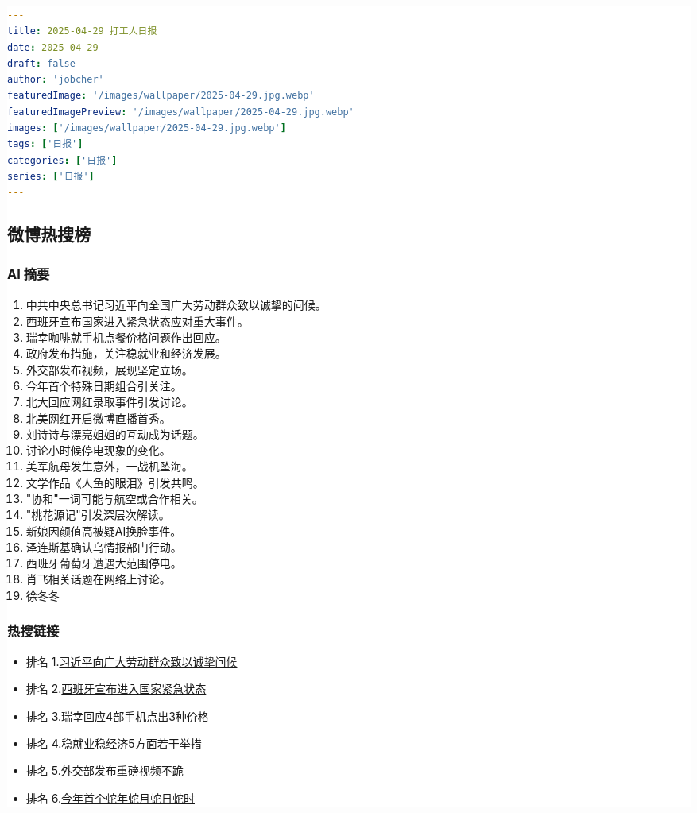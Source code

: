 ```yaml
---
title: 2025-04-29 打工人日报
date: 2025-04-29
draft: false
author: 'jobcher'
featuredImage: '/images/wallpaper/2025-04-29.jpg.webp'
featuredImagePreview: '/images/wallpaper/2025-04-29.jpg.webp'
images: ['/images/wallpaper/2025-04-29.jpg.webp']
tags: ['日报']
categories: ['日报']
series: ['日报']
---
```


## 微博热搜榜

### AI 摘要

1. 中共中央总书记习近平向全国广大劳动群众致以诚挚的问候。
2. 西班牙宣布国家进入紧急状态应对重大事件。
3. 瑞幸咖啡就手机点餐价格问题作出回应。
4. 政府发布措施，关注稳就业和经济发展。
5. 外交部发布视频，展现坚定立场。
6. 今年首个特殊日期组合引关注。
7. 北大回应网红录取事件引发讨论。
8. 北美网红开启微博直播首秀。
9. 刘诗诗与漂亮姐姐的互动成为话题。
10. 讨论小时候停电现象的变化。
11. 美军航母发生意外，一战机坠海。
12. 文学作品《人鱼的眼泪》引发共鸣。
13. "协和"一词可能与航空或合作相关。
14. "桃花源记"引发深层次解读。
15. 新娘因颜值高被疑AI换脸事件。
16. 泽连斯基确认乌情报部门行动。
17. 西班牙葡萄牙遭遇大范围停电。
18. 肖飞相关话题在网络上讨论。
19. 徐冬冬

### 热搜链接

- 排名 1.[习近平向广大劳动群众致以诚挚问候](https://s.weibo.com/weibo?q=习近平向广大劳动群众致以诚挚问候)

- 排名 2.[西班牙宣布进入国家紧急状态](https://s.weibo.com/weibo?q=西班牙宣布进入国家紧急状态)

- 排名 3.[瑞幸回应4部手机点出3种价格](https://s.weibo.com/weibo?q=瑞幸回应4部手机点出3种价格)

- 排名 4.[稳就业稳经济5方面若干举措](https://s.weibo.com/weibo?q=稳就业稳经济5方面若干举措)

- 排名 5.[外交部发布重磅视频不跪](https://s.weibo.com/weibo?q=外交部发布重磅视频不跪)

- 排名 6.[今年首个蛇年蛇月蛇日蛇时](https://s.weibo.com/weibo?q=今年首个蛇年蛇月蛇日蛇时)

